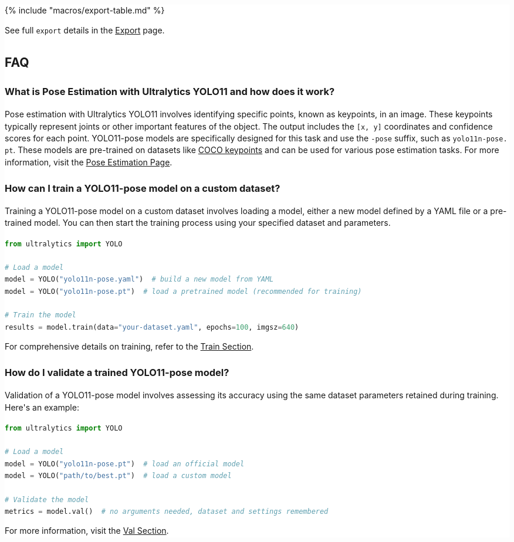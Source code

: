 {% include "macros/export-table.md" %}

See full `export` details in the [Export](../modes/export.md) page.

## FAQ

### What is Pose Estimation with Ultralytics YOLO11 and how does it work?

Pose estimation with Ultralytics YOLO11 involves identifying specific points, known as keypoints, in an image. These keypoints typically represent joints or other important features of the object. The output includes the `[x, y]` coordinates and confidence scores for each point. YOLO11-pose models are specifically designed for this task and use the `-pose` suffix, such as `yolo11n-pose.pt`. These models are pre-trained on datasets like [COCO keypoints](https://github.com/ultralytics/ultralytics/blob/main/ultralytics/cfg/datasets/coco-pose.yaml) and can be used for various pose estimation tasks. For more information, visit the [Pose Estimation Page](#pose-estimation).

### How can I train a YOLO11-pose model on a custom dataset?

Training a YOLO11-pose model on a custom dataset involves loading a model, either a new model defined by a YAML file or a pre-trained model. You can then start the training process using your specified dataset and parameters.

```python
from ultralytics import YOLO

# Load a model
model = YOLO("yolo11n-pose.yaml")  # build a new model from YAML
model = YOLO("yolo11n-pose.pt")  # load a pretrained model (recommended for training)

# Train the model
results = model.train(data="your-dataset.yaml", epochs=100, imgsz=640)
```

For comprehensive details on training, refer to the [Train Section](#train).

### How do I validate a trained YOLO11-pose model?

Validation of a YOLO11-pose model involves assessing its accuracy using the same dataset parameters retained during training. Here's an example:

```python
from ultralytics import YOLO

# Load a model
model = YOLO("yolo11n-pose.pt")  # load an official model
model = YOLO("path/to/best.pt")  # load a custom model

# Validate the model
metrics = model.val()  # no arguments needed, dataset and settings remembered
```

For more information, visit the [Val Section](#val).

